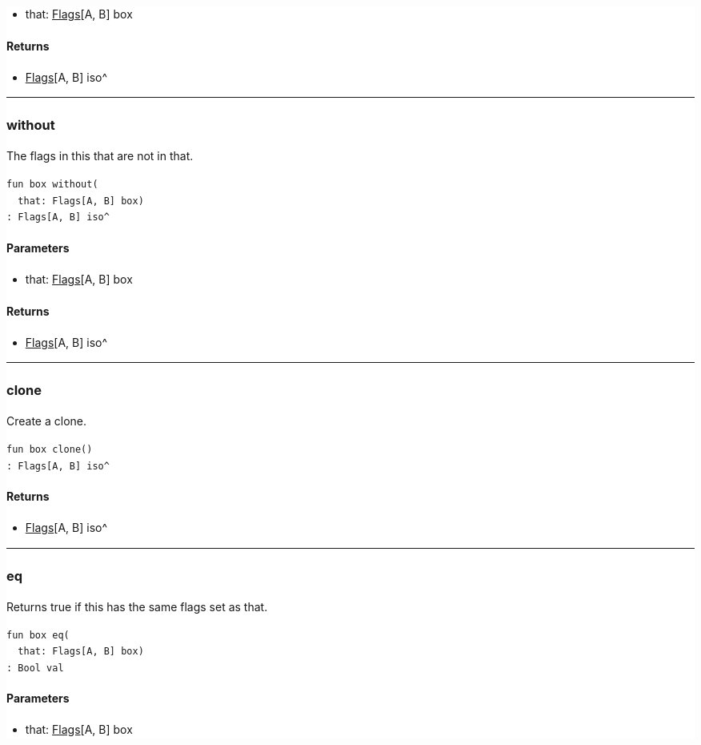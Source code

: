*   that: [Flags](collections-Flags)\[A, B\] box

#### Returns

* [Flags](collections-Flags)\[A, B\] iso^

---

### without

The flags in this that are not in that.


```pony
fun box without(
  that: Flags[A, B] box)
: Flags[A, B] iso^
```
#### Parameters

*   that: [Flags](collections-Flags)\[A, B\] box

#### Returns

* [Flags](collections-Flags)\[A, B\] iso^

---

### clone

Create a clone.


```pony
fun box clone()
: Flags[A, B] iso^
```

#### Returns

* [Flags](collections-Flags)\[A, B\] iso^

---

### eq

Returns true if this has the same flags set as that.


```pony
fun box eq(
  that: Flags[A, B] box)
: Bool val
```
#### Parameters

*   that: [Flags](collections-Flags)\[A, B\] box
